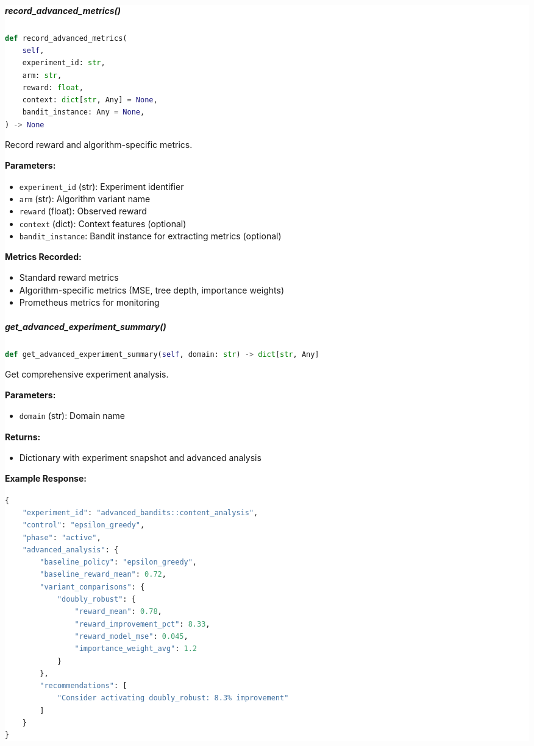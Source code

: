##### record_advanced_metrics()

```python
def record_advanced_metrics(
    self,
    experiment_id: str,
    arm: str,
    reward: float,
    context: dict[str, Any] = None,
    bandit_instance: Any = None,
) -> None
```

Record reward and algorithm-specific metrics.

**Parameters:**

- `experiment_id` (str): Experiment identifier
- `arm` (str): Algorithm variant name
- `reward` (float): Observed reward
- `context` (dict): Context features (optional)
- `bandit_instance`: Bandit instance for extracting metrics (optional)

**Metrics Recorded:**

- Standard reward metrics
- Algorithm-specific metrics (MSE, tree depth, importance weights)
- Prometheus metrics for monitoring

##### get_advanced_experiment_summary()

```python
def get_advanced_experiment_summary(self, domain: str) -> dict[str, Any]
```

Get comprehensive experiment analysis.

**Parameters:**

- `domain` (str): Domain name

**Returns:**

- Dictionary with experiment snapshot and advanced analysis

**Example Response:**

```python
{
    "experiment_id": "advanced_bandits::content_analysis",
    "control": "epsilon_greedy",
    "phase": "active",
    "advanced_analysis": {
        "baseline_policy": "epsilon_greedy",
        "baseline_reward_mean": 0.72,
        "variant_comparisons": {
            "doubly_robust": {
                "reward_mean": 0.78,
                "reward_improvement_pct": 8.33,
                "reward_model_mse": 0.045,
                "importance_weight_avg": 1.2
            }
        },
        "recommendations": [
            "Consider activating doubly_robust: 8.3% improvement"
        ]
    }
}
```

